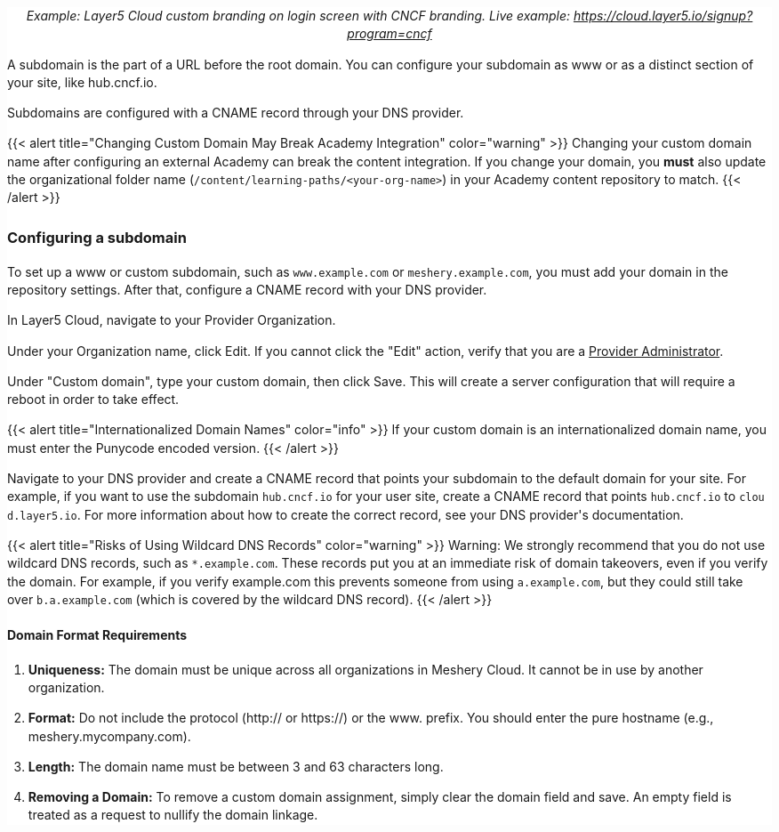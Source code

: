 <p style="text-align:center; font-style: italic;">Example: Layer5 Cloud custom branding on login screen with CNCF branding. Live example: <a href="https://cloud.layer5.io/signup?program=cncf">https://cloud.layer5.io/signup?program=cncf</a></p>

A subdomain is the part of a URL before the root domain. You can configure your subdomain as www or as a distinct section of your site, like hub.cncf.io.

Subdomains are configured with a CNAME record through your DNS provider.

{{< alert title="Changing Custom Domain May Break Academy Integration" color="warning" >}}
Changing your custom domain name after configuring an external Academy can break the content integration. If you change your domain, you **must** also update the organizational folder name (`/content/learning-paths/<your-org-name>`) in your Academy content repository to match.
{{< /alert >}}

### Configuring a subdomain

To set up a www or custom subdomain, such as `www.example.com` or `meshery.example.com`, you must add your domain in the repository settings. After that, configure a CNAME record with your DNS provider.

In Layer5 Cloud, navigate to your Provider Organization.

Under your Organization name, click Edit. If you cannot click the "Edit" action, verify that you are a [Provider Administrator](/cloud/security/roles).

Under "Custom domain", type your custom domain, then click Save. This will create a server configuration that will require a reboot in order to take effect.

{{< alert title="Internationalized Domain Names" color="info" >}}
If your custom domain is an internationalized domain name, you must enter the Punycode encoded version.
{{< /alert >}}

Navigate to your DNS provider and create a CNAME record that points your subdomain to the default domain for your site. For example, if you want to use the subdomain `hub.cncf.io` for your user site, create a CNAME record that points `hub.cncf.io` to `cloud.layer5.io`. For more information about how to create the correct record, see your DNS provider's documentation.

{{< alert title="Risks of Using Wildcard DNS Records" color="warning" >}}
Warning: We strongly recommend that you do not use wildcard DNS records, such as `*.example.com`. These records put you at an immediate risk of domain takeovers, even if you verify the domain. For example, if you verify example.com this prevents someone from using `a.example.com`, but they could still take over `b.a.example.com` (which is covered by the wildcard DNS record).
{{< /alert >}}

#### Domain Format Requirements

1. **Uniqueness:** The domain must be unique across all organizations in Meshery Cloud. It cannot be in use by another organization.

2. **Format:** Do not include the protocol (http:// or https://) or the www. prefix. You should enter the pure hostname (e.g., meshery.mycompany.com).

3. **Length:** The domain name must be between 3 and 63 characters long.

4. **Removing a Domain:** To remove a custom domain assignment, simply clear the domain field and save. An empty field is treated as a request to nullify the domain linkage.
